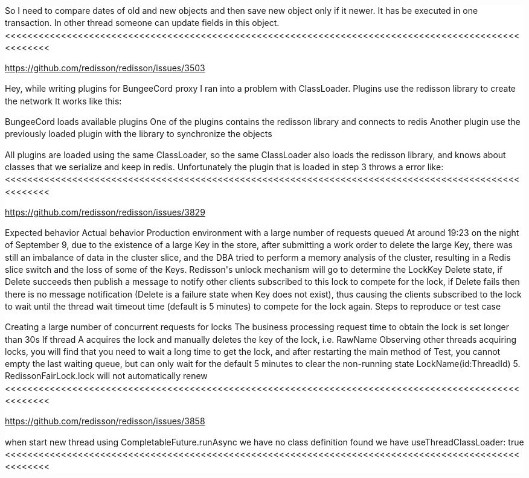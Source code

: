 So I need to compare dates of old and new objects and then save new object only if it newer. It has be executed in one transaction. In other thread someone can update fields in this object.
<<<<<<<<<<<<<<<<<<<<<<<<<<<<<<<<<<<<<<<<<<<<<<<<<<<<<<<<<<<<<<<<<<<<<<<<<<<<<<<<<<<<<<<<<<<<<<<<<<<<

https://github.com/redisson/redisson/issues/3503
>>>>>>>>>>>>>>>>>>>>>>>>>>>>>>>>>>>>>>>>>>>>>>>>>>>>>>>>>>>>>>>>>>>>>>>>>>>>>>>>>>>>>>>>>>>>>>>>>>>>
Hey, while writing plugins for BungeeCord proxy I ran into a problem with ClassLoader.  Plugins use the redisson library to create the network It works like this:

BungeeCord loads available plugins
One of the plugins contains the redisson library and connects to redis
Another plugin use the previously loaded plugin with the library to synchronize the objects

All plugins are loaded using the same ClassLoader, so the same ClassLoader also loads the redisson library, and knows about classes that we serialize and keep in redis. Unfortunately the plugin that is loaded in step 3 throws a error like:
<<<<<<<<<<<<<<<<<<<<<<<<<<<<<<<<<<<<<<<<<<<<<<<<<<<<<<<<<<<<<<<<<<<<<<<<<<<<<<<<<<<<<<<<<<<<<<<<<<<<

https://github.com/redisson/redisson/issues/3829
>>>>>>>>>>>>>>>>>>>>>>>>>>>>>>>>>>>>>>>>>>>>>>>>>>>>>>>>>>>>>>>>>>>>>>>>>>>>>>>>>>>>>>>>>>>>>>>>>>>>
Expected behavior
Actual behavior
Production environment with a large number of requests queued
At around 19:23 on the night of September 9, due to the existence of a large Key in the store, after submitting a work order to delete the large Key, there was still an imbalance of data in the cluster slice, and the DBA tried to perform a memory analysis of the cluster, resulting in a Redis slice switch and the loss of some of the Keys.
Redisson's unlock mechanism will go to determine the LockKey Delete state, if Delete succeeds then publish a message to notify other clients subscribed to this lock to compete for the lock, if Delete fails then there is no message notification (Delete is a failure state when Key does not exist), thus causing the clients subscribed to the lock to wait until the thread wait timeout time (default is 5 minutes) to compete for the lock again.
Steps to reproduce or test case

Creating a large number of concurrent requests for locks
The business processing request time to obtain the lock is set longer than 30s
If thread A acquires the lock and manually deletes the key of the lock, i.e. RawName
Observing other threads acquiring locks, you will find that you need to wait a long time to get the lock, and after restarting the main method of Test, you cannot empty the last waiting queue, but can only wait for the default 5 minutes to clear the non-running state LockName(id:ThreadId)
5. RedissonFairLock.lock will not automatically renew
<<<<<<<<<<<<<<<<<<<<<<<<<<<<<<<<<<<<<<<<<<<<<<<<<<<<<<<<<<<<<<<<<<<<<<<<<<<<<<<<<<<<<<<<<<<<<<<<<<<<

https://github.com/redisson/redisson/issues/3858
>>>>>>>>>>>>>>>>>>>>>>>>>>>>>>>>>>>>>>>>>>>>>>>>>>>>>>>>>>>>>>>>>>>>>>>>>>>>>>>>>>>>>>>>>>>>>>>>>>>>
when start new thread using CompletableFuture.runAsync we have no class definition found
we have useThreadClassLoader: true
<<<<<<<<<<<<<<<<<<<<<<<<<<<<<<<<<<<<<<<<<<<<<<<<<<<<<<<<<<<<<<<<<<<<<<<<<<<<<<<<<<<<<<<<<<<<<<<<<<<<
